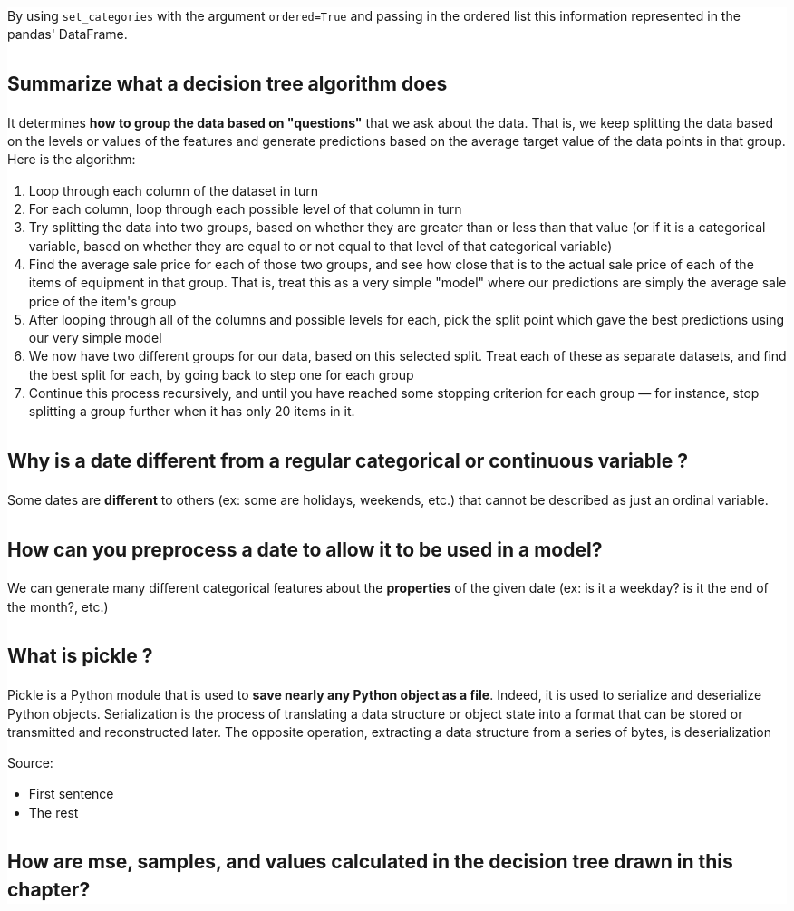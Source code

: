 By using `set_categories` with the argument `ordered=True` and passing in the ordered list this information represented in the pandas' DataFrame.

## Summarize what a decision tree algorithm does

It determines **how to group the data based on "questions"** that we ask about the data. That is, we keep splitting the data based on the levels or values of the features and generate predictions based on the average target value of the data points in that group. Here is the algorithm:

1. Loop through each column of the dataset in turn
2. For each column, loop through each possible level of that column in turn
3. Try splitting the data into two groups, based on whether they are greater than or less than that value (or if it is a categorical variable, based on whether they are equal to or not equal to that level of that categorical variable)
4. Find the average sale price for each of those two groups, and see how close that is to the actual sale price of each of the items of equipment in that group. That is, treat this as a very simple "model" where our predictions are simply the average sale price of the item's group
5. After looping through all of the columns and possible levels for each, pick the split point which gave the best predictions using our very simple model
6. We now have two different groups for our data, based on this selected split. Treat each of these as separate datasets, and find the best split for each, by going back to step one for each group
7. Continue this process recursively, and until you have reached some stopping criterion for each group — for instance, stop splitting a group further when it has only 20 items in it.

## Why is a date different from a regular categorical or continuous variable ?

Some dates are **different** to others (ex: some are holidays, weekends, etc.) that cannot be described as just an ordinal variable.

## How can you preprocess a date to allow it to be used in a model?

We can generate many different categorical features about the **properties** of the given date (ex: is it a weekday? is it the end of the month?, etc.)

## What is pickle ?

Pickle is a Python module that is used to **save nearly any Python object as a file**. Indeed, it is used to serialize and deserialize Python objects. Serialization is the process of translating a data structure or object state into a format that can be stored or transmitted and reconstructed later.
The opposite operation, extracting a data structure from a series of bytes, is deserialization

Source:

- [First sentence](https://forums.fast.ai/t/fastbook-chapter-9-questionnaire-solutions-wiki/69932)
- [The rest](https://en.wikipedia.org/wiki/Serialization)

## How are mse, samples, and values calculated in the decision tree drawn in this chapter?
